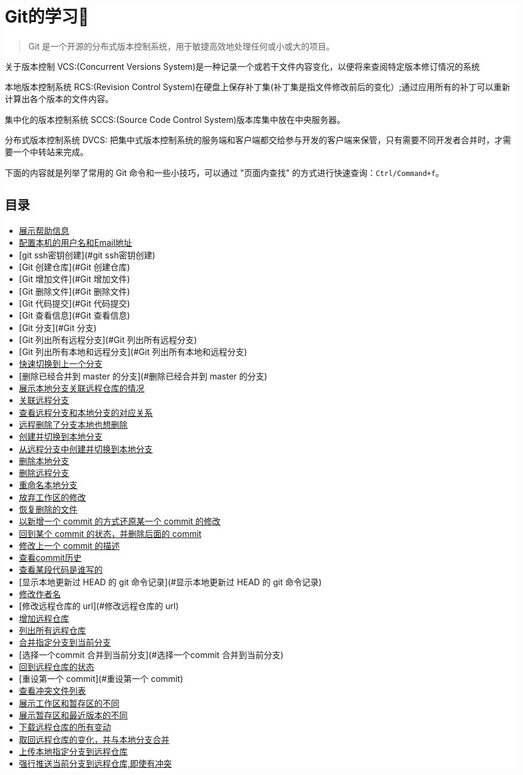 # Git的学习:see_no_evil:  
> Git 是一个开源的分布式版本控制系统，用于敏捷高效地处理任何或小或大的项目。  

关于版本控制
VCS:(Concurrent Versions System)是一种记录一个或若干文件内容变化，以便将来查阅特定版本修订情况的系统

本地版本控制系统
RCS:(Revision Control System)在硬盘上保存补丁集(补丁集是指文件修改前后的变化）;通过应用所有的补丁可以重新计算出各个版本的文件内容。

集中化的版本控制系统
SCCS:(Source Code Control System)版本库集中放在中央服务器。

分布式版本控制系统
DVCS: 把集中式版本控制系统的服务端和客户端都交给参与开发的客户端来保管，只有需要不同开发者合并时，才需要一个中转站来完成。

下面的内容就是列举了常用的 Git 命令和一些小技巧，可以通过 "页面内查找" 的方式进行快速查询：`Ctrl/Command+f`。


## 目录
* [展示帮助信息](#展示帮助信息)
* [配置本机的用户名和Email地址](#配置本机的用户名和Email地址)  
* [git ssh密钥创建](#git ssh密钥创建)  
* [Git 创建仓库](#Git 创建仓库) 
* [Git 增加文件](#Git 增加文件)  
* [Git 删除文件](#Git 删除文件)  
* [Git 代码提交](#Git 代码提交)  
* [Git 查看信息](#Git 查看信息) 
* [Git 分支](#Git 分支) 
* [Git 列出所有远程分支](#Git 列出所有远程分支) 
* [Git 列出所有本地和远程分支](#Git 列出所有本地和远程分支) 
* [快速切换到上一个分支](#快速切换到上一个分支)
* [删除已经合并到 master 的分支](#删除已经合并到 master 的分支)
* [展示本地分支关联远程仓库的情况](#展示本地分支关联远程仓库的情况)  
* [关联远程分支](#关联远程分支)
* [查看远程分支和本地分支的对应关系](#查看远程分支和本地分支的对应关系)
* [远程删除了分支本地也想删除](#远程删除了分支本地也想删除)
* [创建并切换到本地分支](#创建并切换到本地分支)
* [从远程分支中创建并切换到本地分支](#从远程分支中创建并切换到本地分支)
* [删除本地分支](#删除本地分支)
* [删除远程分支](#删除远程分支)
* [重命名本地分支](#重命名本地分支)
* [放弃工作区的修改](#放弃工作区的修改)
* [恢复删除的文件](#恢复删除的文件)
* [以新增一个 commit 的方式还原某一个 commit 的修改](#以新增一个-commit-的方式还原某一个-commit-的修改)
* [回到某个 commit 的状态，并删除后面的 commit](#回到某个-commit-的状态并删除后面的-commit)
* [修改上一个 commit 的描述](#修改上一个-commit-的描述)
* [查看commit历史](#查看commit历史)
* [查看某段代码是谁写的](#查看某段代码是谁写的)
* [显示本地更新过 HEAD 的 git 命令记录](#显示本地更新过 HEAD 的 git 命令记录)
* [修改作者名](#修改作者名)
* [修改远程仓库的 url](#修改远程仓库的 url)
* [增加远程仓库](#增加远程仓库)
* [列出所有远程仓库](#列出所有远程仓库)
* [合并指定分支到当前分支](#合并指定分支到当前分支)
* [选择一个commit 合并到当前分支](#选择一个commit 合并到当前分支)
* [回到远程仓库的状态](#回到远程仓库的状态)   
* [重设第一个 commit](#重设第一个 commit) 
* [查看冲突文件列表](#查看冲突文件列表)
* [展示工作区和暂存区的不同](#展示工作区和暂存区的不同)
* [展示暂存区和最近版本的不同](#展示暂存区和最近版本的不同)
* [下载远程仓库的所有变动](#下载远程仓库的所有变动)
* [取回远程仓库的变化，并与本地分支合并](#取回远程仓库的变化，并与本地分支合并)
* [上传本地指定分支到远程仓库](#上传本地指定分支到远程仓库)
* [强行推送当前分支到远程仓库,即使有冲突](#强行推送当前分支到远程仓库,即使有冲突)